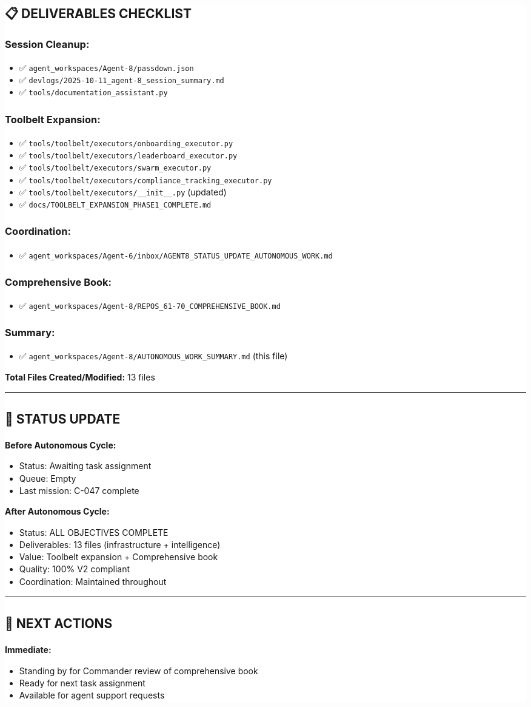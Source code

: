 
## 📋 **DELIVERABLES CHECKLIST**

### **Session Cleanup:**
- ✅ `agent_workspaces/Agent-8/passdown.json`
- ✅ `devlogs/2025-10-11_agent-8_session_summary.md`
- ✅ `tools/documentation_assistant.py`

### **Toolbelt Expansion:**
- ✅ `tools/toolbelt/executors/onboarding_executor.py`
- ✅ `tools/toolbelt/executors/leaderboard_executor.py`
- ✅ `tools/toolbelt/executors/swarm_executor.py`
- ✅ `tools/toolbelt/executors/compliance_tracking_executor.py`
- ✅ `tools/toolbelt/executors/__init__.py` (updated)
- ✅ `docs/TOOLBELT_EXPANSION_PHASE1_COMPLETE.md`

### **Coordination:**
- ✅ `agent_workspaces/Agent-6/inbox/AGENT8_STATUS_UPDATE_AUTONOMOUS_WORK.md`

### **Comprehensive Book:**
- ✅ `agent_workspaces/Agent-8/REPOS_61-70_COMPREHENSIVE_BOOK.md`

### **Summary:**
- ✅ `agent_workspaces/Agent-8/AUTONOMOUS_WORK_SUMMARY.md` (this file)

**Total Files Created/Modified:** 13 files

---

## 🔄 **STATUS UPDATE**

**Before Autonomous Cycle:**
- Status: Awaiting task assignment
- Queue: Empty
- Last mission: C-047 complete

**After Autonomous Cycle:**
- Status: ALL OBJECTIVES COMPLETE
- Deliverables: 13 files (infrastructure + intelligence)
- Value: Toolbelt expansion + Comprehensive book
- Quality: 100% V2 compliant
- Coordination: Maintained throughout

---

## 🎯 **NEXT ACTIONS**

**Immediate:**
- Standing by for Commander review of comprehensive book
- Ready for next task assignment
- Available for agent support requests
